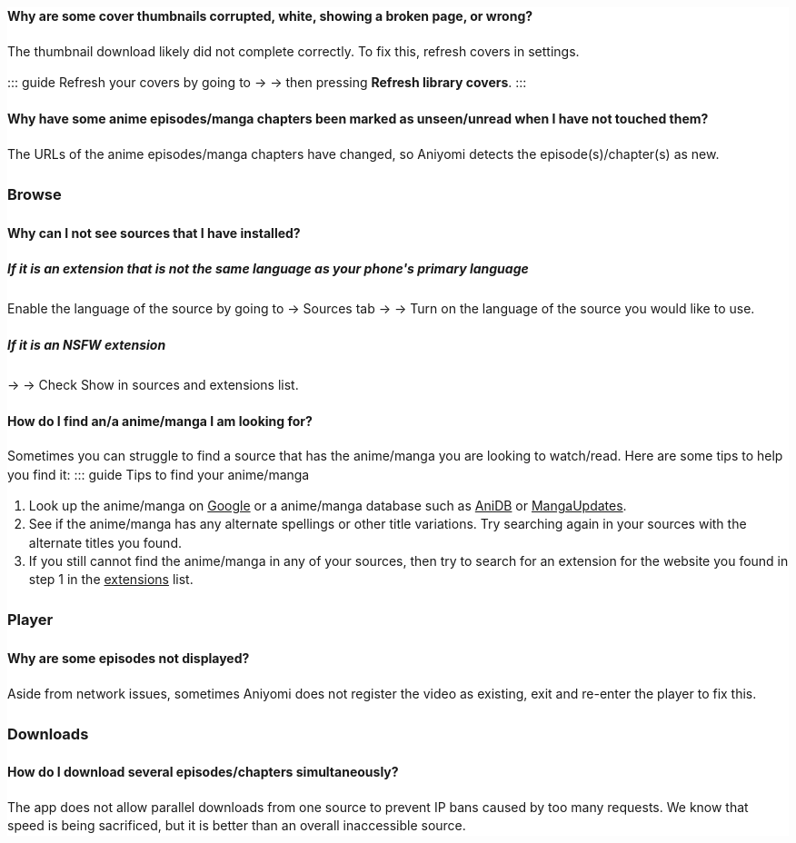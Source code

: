 #### Why are some cover thumbnails corrupted, white, showing a broken page, or wrong?
The thumbnail download likely did not complete correctly. To fix this, refresh covers in settings.

::: guide
Refresh your covers by going to <Navigation item="more"/> → <Navigation item="settings"/> → <Navigation item="settings_advanced"/> then pressing **Refresh library covers**.
:::

#### Why have some anime episodes/manga chapters been marked as unseen/unread when I have not touched them?
The URLs of the anime episodes/manga chapters have changed, so Aniyomi detects the episode(s)/chapter(s) as new.

### Browse

#### Why can I not see sources that I have installed?

##### If it is an extension that is not the same language as your phone's primary language
Enable the language of the source by going to <Navigation item="browse"/> → Sources tab → <Navigation item="language"/> → Turn on the language of the source you would like to use.

##### If it is an NSFW extension
<Navigation item="settings"/> → <Navigation item="browse"/> → Check Show in sources and extensions list.

#### How do I find an/a anime/manga I am looking for?
Sometimes you can struggle to find a source that has the anime/manga you are looking to watch/read. Here are some tips to help you find it:
::: guide Tips to find your anime/manga
1. Look up the anime/manga on [Google](https://google.com/) or a anime/manga database such as [AniDB](https://anidb.net/) or [MangaUpdates](https://www.mangaupdates.com/).
1. See if the anime/manga has any alternate spellings or other title variations. Try searching again in your sources with the alternate titles you found.
1. If you still cannot find the anime/manga in any of your sources, then try to search for an extension for the website you found in step 1 in the [extensions](/extensions/) list.

### Player

#### Why are some episodes not displayed?
Aside from network issues, sometimes Aniyomi does not register the video as existing, exit and re-enter the player to fix this.

### Downloads

#### How do I download several episodes/chapters simultaneously?
The app does not allow parallel downloads from one source to prevent IP bans caused by too many requests. We know that speed is being sacrificed, but it is better than an overall inaccessible source.
